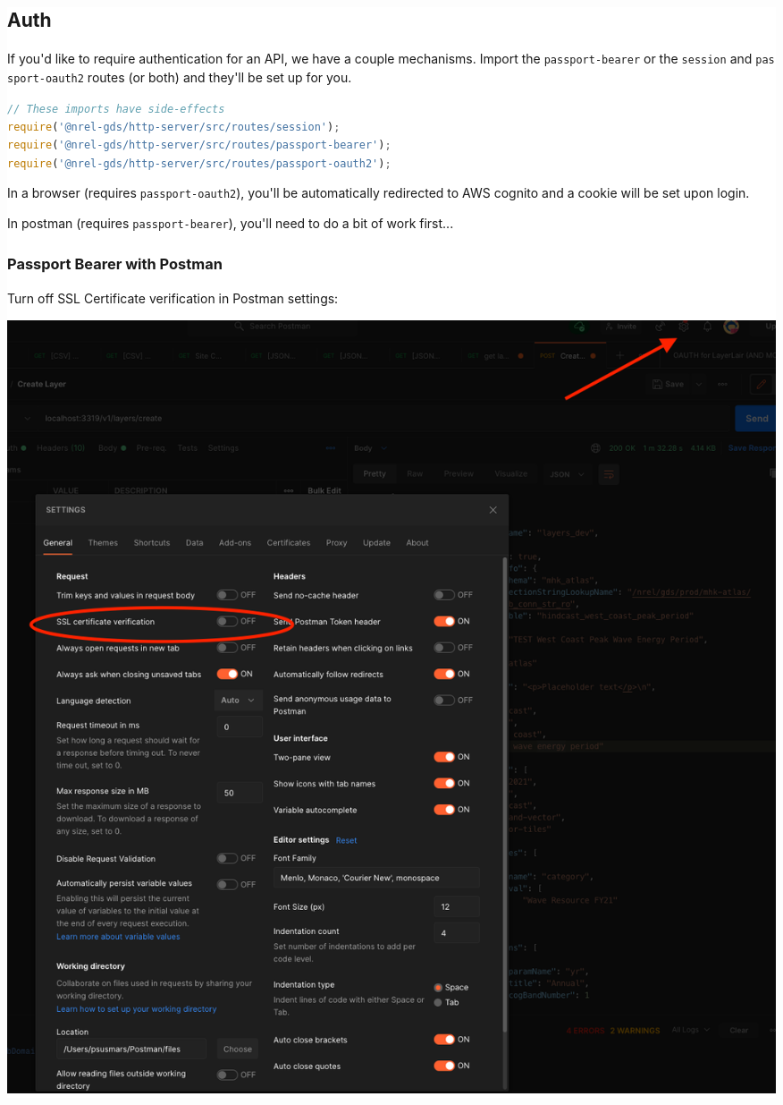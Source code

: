 ## Auth

If you'd like to require authentication for an API, we have a couple mechanisms. Import the `passport-bearer` or the `session` and `passport-oauth2` routes (or both) and they'll be set up for you.

```javascript
// These imports have side-effects
require('@nrel-gds/http-server/src/routes/session');
require('@nrel-gds/http-server/src/routes/passport-bearer');
require('@nrel-gds/http-server/src/routes/passport-oauth2');
```

In a browser (requires `passport-oauth2`), you'll be automatically redirected to AWS cognito and a cookie will be set upon login.

In postman (requires `passport-bearer`), you'll need to do a bit of work first...

### Passport Bearer with Postman

Turn off SSL Certificate verification in Postman settings:

![SSL Settings in Postman](./docs/Postman-update-ssl-settings.png)